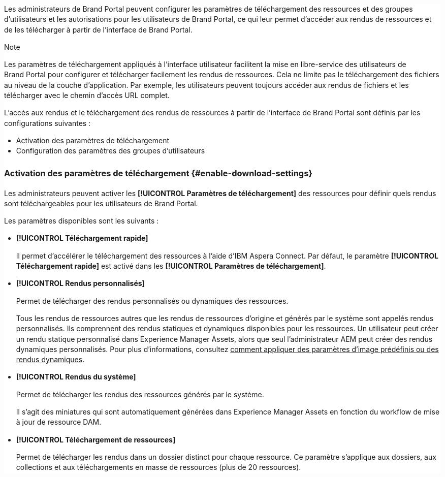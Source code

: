 Les administrateurs de Brand Portal peuvent configurer les paramètres de téléchargement des ressources et des groupes d’utilisateurs et les autorisations pour les utilisateurs de Brand Portal, ce qui leur permet d’accéder aux rendus de ressources et de les télécharger à partir de l’interface de Brand Portal.

>[!NOTE]
>
>Les paramètres de téléchargement appliqués à l’interface utilisateur facilitent la mise en libre-service des utilisateurs de Brand Portal pour configurer et télécharger facilement les rendus de ressources. Cela ne limite pas le téléchargement des fichiers au niveau de la couche d’application. Par exemple, les utilisateurs peuvent toujours accéder aux rendus de fichiers et les télécharger avec le chemin d’accès URL complet.

L’accès aux rendus et le téléchargement des rendus de ressources à partir de l’interface de Brand Portal sont définis par les configurations suivantes :

* Activation des paramètres de téléchargement
* Configuration des paramètres des groupes d’utilisateurs

### Activation des paramètres de téléchargement {#enable-download-settings}

Les administrateurs peuvent activer les **[!UICONTROL Paramètres de téléchargement]** des ressources pour définir quels rendus sont téléchargeables pour les utilisateurs de Brand Portal.

Les paramètres disponibles sont les suivants :

* **[!UICONTROL Téléchargement rapide]**

   Il permet d’accélérer le téléchargement des ressources à l’aide d’IBM Aspera Connect. Par défaut, le paramètre **[!UICONTROL Téléchargement rapide]** est activé dans les **[!UICONTROL Paramètres de téléchargement]**.

* **[!UICONTROL Rendus personnalisés]**

   Permet de télécharger des rendus personnalisés ou dynamiques des ressources.

   Tous les rendus de ressources autres que les rendus de ressources d’origine et générés par le système sont appelés rendus personnalisés. Ils comprennent des rendus statiques et dynamiques disponibles pour les ressources. Un utilisateur peut créer un rendu statique personnalisé dans Experience Manager Assets, alors que seul l’administrateur AEM peut créer des rendus dynamiques personnalisés. Pour plus d’informations, consultez [comment appliquer des paramètres d’image prédéfinis ou des rendus dynamiques](../using/brand-portal-image-presets.md).

* **[!UICONTROL Rendus du système]**

   Permet de télécharger les rendus des ressources générés par le système.

   Il s’agit des miniatures qui sont automatiquement générées dans Experience Manager Assets en fonction du workflow de mise à jour de ressource DAM.

* **[!UICONTROL Téléchargement de ressources]**

   Permet de télécharger les rendus dans un dossier distinct pour chaque ressource. Ce paramètre s’applique aux dossiers, aux collections et aux téléchargements en masse de ressources (plus de 20 ressources).

